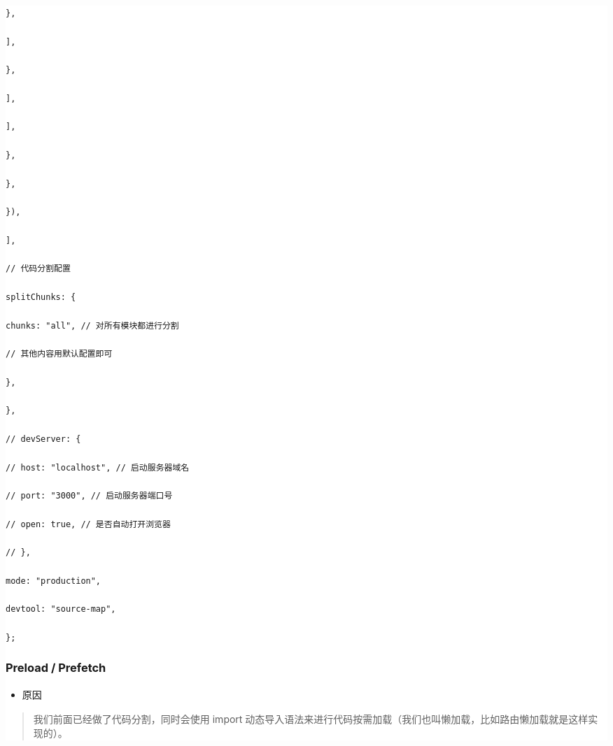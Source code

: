 ```js{36-38,71-78,83-85,132-134}
},

],

},

],

],

},

},

}),

],

// 代码分割配置

splitChunks: {

chunks: "all", // 对所有模块都进行分割

// 其他内容用默认配置即可

},

},

// devServer: {

// host: "localhost", // 启动服务器域名

// port: "3000", // 启动服务器端口号

// open: true, // 是否自动打开浏览器

// },

mode: "production",

devtool: "source-map",

};

```

### Preload / Prefetch

- 原因
> 我们前面已经做了代码分割，同时会使用 import 动态导入语法来进行代码按需加载（我们也叫懒加载，比如路由懒加载就是这样实现的）。
